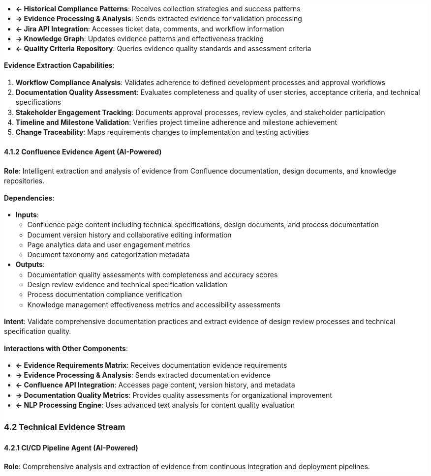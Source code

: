 - **← Historical Compliance Patterns**: Receives collection strategies and success patterns
- **→ Evidence Processing \& Analysis**: Sends extracted evidence for validation processing
- **← Jira API Integration**: Accesses ticket data, comments, and workflow information
- **→ Knowledge Graph**: Updates evidence patterns and effectiveness tracking
- **← Quality Criteria Repository**: Queries evidence quality standards and assessment criteria

**Evidence Extraction Capabilities**:

1. **Workflow Compliance Analysis**: Validates adherence to defined development processes and approval workflows
2. **Documentation Quality Assessment**: Evaluates completeness and quality of user stories, acceptance criteria, and technical specifications
3. **Stakeholder Engagement Tracking**: Documents approval processes, review cycles, and stakeholder participation
4. **Timeline and Milestone Validation**: Verifies project timeline adherence and milestone achievement
5. **Change Traceability**: Maps requirements changes to implementation and testing activities

#### 4.1.2 Confluence Evidence Agent (AI-Powered)

**Role**: Intelligent extraction and analysis of evidence from Confluence documentation, design documents, and knowledge repositories.

**Dependencies**:

- **Inputs**:
    - Confluence page content including technical specifications, design documents, and process documentation
    - Document version history and collaborative editing information
    - Page analytics data and user engagement metrics
    - Document taxonomy and categorization metadata
- **Outputs**:
    - Documentation quality assessments with completeness and accuracy scores
    - Design review evidence and technical specification validation
    - Process documentation compliance verification
    - Knowledge management effectiveness metrics and accessibility assessments

**Intent**: Validate comprehensive documentation practices and extract evidence of design review processes and technical specification quality.

**Interactions with Other Components**:

- **← Evidence Requirements Matrix**: Receives documentation evidence requirements
- **→ Evidence Processing \& Analysis**: Sends extracted documentation evidence
- **← Confluence API Integration**: Accesses page content, version history, and metadata
- **→ Documentation Quality Metrics**: Provides quality assessments for organizational improvement
- **← NLP Processing Engine**: Uses advanced text analysis for content quality evaluation


### 4.2 Technical Evidence Stream

#### 4.2.1 CI/CD Pipeline Agent (AI-Powered)

**Role**: Comprehensive analysis and extraction of evidence from continuous integration and deployment pipelines.
